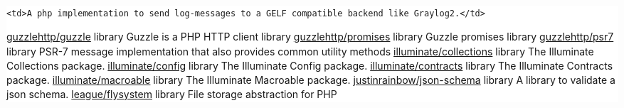     <td>A php implementation to send log-messages to a GELF compatible backend like Graylog2.</td>
  </tr>
  <tr>
    <td>
      <a href="https://github.com/guzzle/guzzle.git">guzzlehttp/guzzle</a>
    </td>
    <td>library</td>
    <td>Guzzle is a PHP HTTP client library</td>
  </tr>
  <tr>
    <td>
      <a href="https://github.com/guzzle/promises.git">guzzlehttp/promises</a>
    </td>
    <td>library</td>
    <td>Guzzle promises library</td>
  </tr>
  <tr>
    <td>
      <a href="https://github.com/guzzle/psr7.git">guzzlehttp/psr7</a>
    </td>
    <td>library</td>
    <td>PSR-7 message implementation that also provides common utility methods</td>
  </tr>
  <tr>
    <td>
      <a href="https://github.com/illuminate/collections.git">illuminate/collections</a>
    </td>
    <td>library</td>
    <td>The Illuminate Collections package.</td>
  </tr>
  <tr>
    <td>
      <a href="https://github.com/illuminate/config.git">illuminate/config</a>
    </td>
    <td>library</td>
    <td>The Illuminate Config package.</td>
  </tr>
  <tr>
    <td>
      <a href="https://github.com/illuminate/contracts.git">illuminate/contracts</a>
    </td>
    <td>library</td>
    <td>The Illuminate Contracts package.</td>
  </tr>
  <tr>
    <td>
      <a href="https://github.com/illuminate/macroable.git">illuminate/macroable</a>
    </td>
    <td>library</td>
    <td>The Illuminate Macroable package.</td>
  </tr>
  <tr>
    <td>
      <a href="https://github.com/justinrainbow/json-schema.git">justinrainbow/json-schema</a>
    </td>
    <td>library</td>
    <td>A library to validate a json schema.</td>
  </tr>
  <tr>
    <td>
      <a href="https://github.com/thephpleague/flysystem.git">league/flysystem</a>
    </td>
    <td>library</td>
    <td>File storage abstraction for PHP</td>